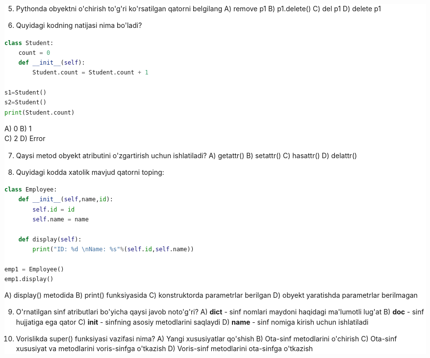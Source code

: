 5. Pythonda obyektni o'chirish to'g'ri ko'rsatilgan qatorni belgilang
A) remove p1
B) p1.delete()
C) del p1
D) delete p1

6. Quyidagi kodning natijasi nima bo'ladi?
```python
class Student:
    count = 0
    def __init__(self):
        Student.count = Student.count + 1
        
s1=Student()
s2=Student() 
print(Student.count)
```
A) 0
B) 1  
C) 2
D) Error

7. Qaysi metod obyekt atributini o'zgartirish uchun ishlatiladi?
A) getattr()
B) setattr()
C) hasattr()
D) delattr()

8. Quyidagi kodda xatolik mavjud qatorni toping:
```python
class Employee:
    def __init__(self,name,id):
        self.id = id
        self.name = name
    
    def display(self):
        print("ID: %d \nName: %s"%(self.id,self.name))

emp1 = Employee()
emp1.display()
```
A) display() metodida 
B) print() funksiyasida
C) konstruktorda parametrlar berilgan
D) obyekt yaratishda parametrlar berilmagan

9. O'rnatilgan sinf atributlari bo'yicha qaysi javob noto'g'ri?
A) __dict__ - sinf nomlari maydoni haqidagi ma'lumotli lug'at
B) __doc__ - sinf hujjatiga ega qator
C) __init__ - sinfning asosiy metodlarini saqlaydi
D) __name__ - sinf nomiga kirish uchun ishlatiladi

10. Vorislikda super() funksiyasi vazifasi nima?
A) Yangi xususiyatlar qo'shish
B) Ota-sinf metodlarini o'chirish
C) Ota-sinf xususiyat va metodlarini voris-sinfga o'tkazish
D) Voris-sinf metodlarini ota-sinfga o'tkazish
